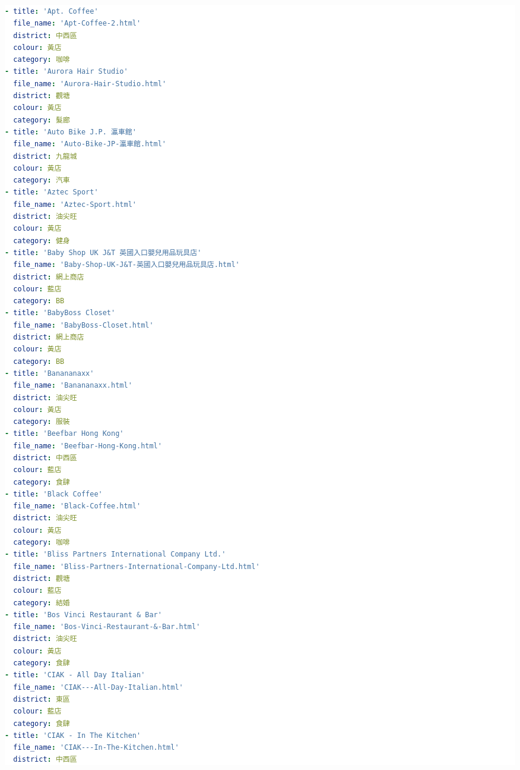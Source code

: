 ```yaml
- title: 'Apt. Coffee'
  file_name: 'Apt-Coffee-2.html'
  district: 中西區
  colour: 黃店
  category: 咖啡
- title: 'Aurora Hair Studio'
  file_name: 'Aurora-Hair-Studio.html'
  district: 觀塘
  colour: 黃店
  category: 髮廊
- title: 'Auto Bike J.P. 瀛車館'
  file_name: 'Auto-Bike-JP-瀛車館.html'
  district: 九龍城
  colour: 黃店
  category: 汽車
- title: 'Aztec Sport'
  file_name: 'Aztec-Sport.html'
  district: 油尖旺
  colour: 黃店
  category: 健身
- title: 'Baby Shop UK J&T 英國入口嬰兒用品玩具店'
  file_name: 'Baby-Shop-UK-J&T-英國入口嬰兒用品玩具店.html'
  district: 網上商店
  colour: 藍店
  category: BB
- title: 'BabyBoss Closet'
  file_name: 'BabyBoss-Closet.html'
  district: 網上商店
  colour: 黃店
  category: BB
- title: 'Banananaxx'
  file_name: 'Banananaxx.html'
  district: 油尖旺
  colour: 黃店
  category: 服裝
- title: 'Beefbar Hong Kong'
  file_name: 'Beefbar-Hong-Kong.html'
  district: 中西區
  colour: 藍店
  category: 食肆
- title: 'Black Coffee'
  file_name: 'Black-Coffee.html'
  district: 油尖旺
  colour: 黃店
  category: 咖啡
- title: 'Bliss Partners International Company Ltd.'
  file_name: 'Bliss-Partners-International-Company-Ltd.html'
  district: 觀塘
  colour: 藍店
  category: 結婚
- title: 'Bos Vinci Restaurant & Bar'
  file_name: 'Bos-Vinci-Restaurant-&-Bar.html'
  district: 油尖旺
  colour: 黃店
  category: 食肆
- title: 'CIAK - All Day Italian'
  file_name: 'CIAK---All-Day-Italian.html'
  district: 東區
  colour: 藍店
  category: 食肆
- title: 'CIAK - In The Kitchen'
  file_name: 'CIAK---In-The-Kitchen.html'
  district: 中西區
```